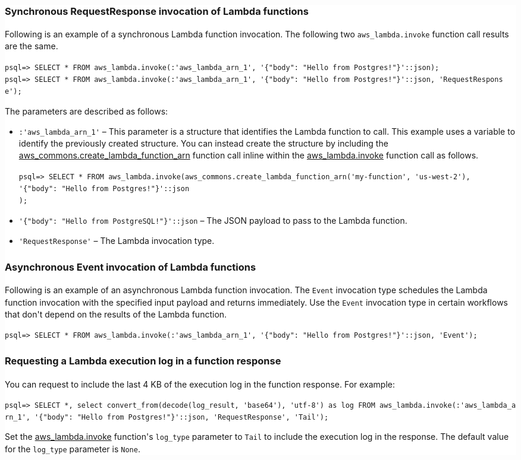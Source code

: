 ### Synchronous RequestResponse invocation of Lambda functions<a name="AuroraPostgreSQL-Lambda-RequestResponse"></a>

Following is an example of a synchronous Lambda function invocation\. The following two `aws_lambda.invoke` function call results are the same\.

```
psql=> SELECT * FROM aws_lambda.invoke(:'aws_lambda_arn_1', '{"body": "Hello from Postgres!"}'::json);
psql=> SELECT * FROM aws_lambda.invoke(:'aws_lambda_arn_1', '{"body": "Hello from Postgres!"}'::json, 'RequestResponse');
```

The parameters are described as follows:
+ `:'aws_lambda_arn_1'` – This parameter is a structure that identifies the Lambda function to call\. This example uses a variable to identify the previously created structure\. You can instead create the structure by including the [aws\_commons\.create\_lambda\_function\_arn](#aws_commons.create_lambda_function_arn) function call inline within the [aws\_lambda\.invoke](#aws_lambda.invoke) function call as follows\.

  ```
  psql=> SELECT * FROM aws_lambda.invoke(aws_commons.create_lambda_function_arn('my-function', 'us-west-2'),
  '{"body": "Hello from Postgres!"}'::json
  );
  ```
+ `'{"body": "Hello from PostgreSQL!"}'::json` – The JSON payload to pass to the Lambda function\.
+ `'RequestResponse'` – The Lambda invocation type\.

### Asynchronous Event invocation of Lambda functions<a name="AuroraPostgreSQL-Lambda-Event"></a>

Following is an example of an asynchronous Lambda function invocation\. The `Event` invocation type schedules the Lambda function invocation with the specified input payload and returns immediately\. Use the `Event` invocation type in certain workflows that don't depend on the results of the Lambda function\.

```
psql=> SELECT * FROM aws_lambda.invoke(:'aws_lambda_arn_1', '{"body": "Hello from Postgres!"}'::json, 'Event');
```

### Requesting a Lambda execution log in a function response<a name="AuroraPostgreSQL-Lambda-log-response"></a>

You can request to include the last 4 KB of the execution log in the function response\. For example:

```
psql=> SELECT *, select convert_from(decode(log_result, 'base64'), 'utf-8') as log FROM aws_lambda.invoke(:'aws_lambda_arn_1', '{"body": "Hello from Postgres!"}'::json, 'RequestResponse', 'Tail');
```

Set the [aws\_lambda\.invoke](#aws_lambda.invoke) function's `log_type` parameter to `Tail` to include the execution log in the response\. The default value for the `log_type` parameter is `None`\.
